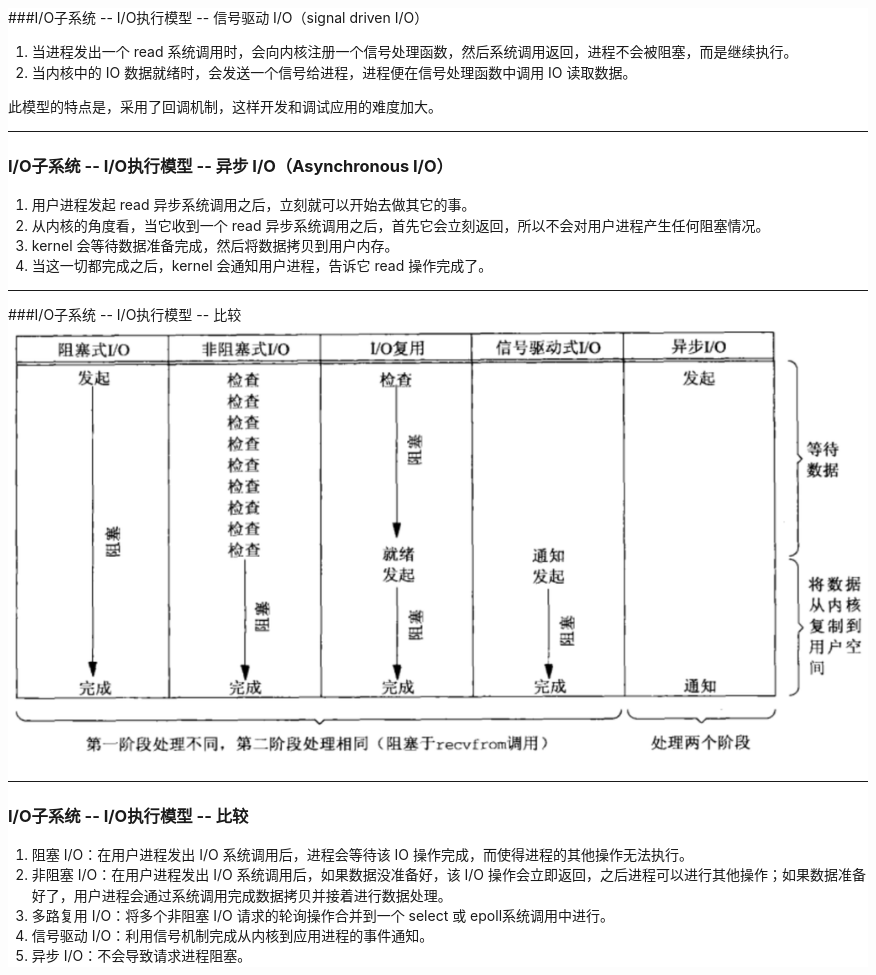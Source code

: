 ###I/O子系统 -- I/O执行模型 -- 信号驱动 I/O（signal driven I/O）

1. 当进程发出一个 read 系统调用时，会向内核注册一个信号处理函数，然后系统调用返回，进程不会被阻塞，而是继续执行。
2. 当内核中的 IO 数据就绪时，会发送一个信号给进程，进程便在信号处理函数中调用 IO 读取数据。

此模型的特点是，采用了回调机制，这样开发和调试应用的难度加大。

---
### I/O子系统 -- I/O执行模型 -- 异步 I/O（Asynchronous I/O）
1. 用户进程发起 read 异步系统调用之后，立刻就可以开始去做其它的事。
2. 从内核的角度看，当它收到一个 read 异步系统调用之后，首先它会立刻返回，所以不会对用户进程产生任何阻塞情况。
3. kernel 会等待数据准备完成，然后将数据拷贝到用户内存。
4. 当这一切都完成之后，kernel 会通知用户进程，告诉它 read 操作完成了。

---
###I/O子系统 -- I/O执行模型 -- 比较
![w:1000](figs/io-modes-compare.png)

---
### I/O子系统 -- I/O执行模型 -- 比较

1. 阻塞 I/O：在用户进程发出 I/O 系统调用后，进程会等待该 IO 操作完成，而使得进程的其他操作无法执行。
2. 非阻塞 I/O：在用户进程发出 I/O 系统调用后，如果数据没准备好，该 I/O 操作会立即返回，之后进程可以进行其他操作；如果数据准备好了，用户进程会通过系统调用完成数据拷贝并接着进行数据处理。
3. 多路复用 I/O：将多个非阻塞 I/O 请求的轮询操作合并到一个 select 或 epoll系统调用中进行。
4. 信号驱动 I/O：利用信号机制完成从内核到应用进程的事件通知。
5. 异步 I/O：不会导致请求进程阻塞。